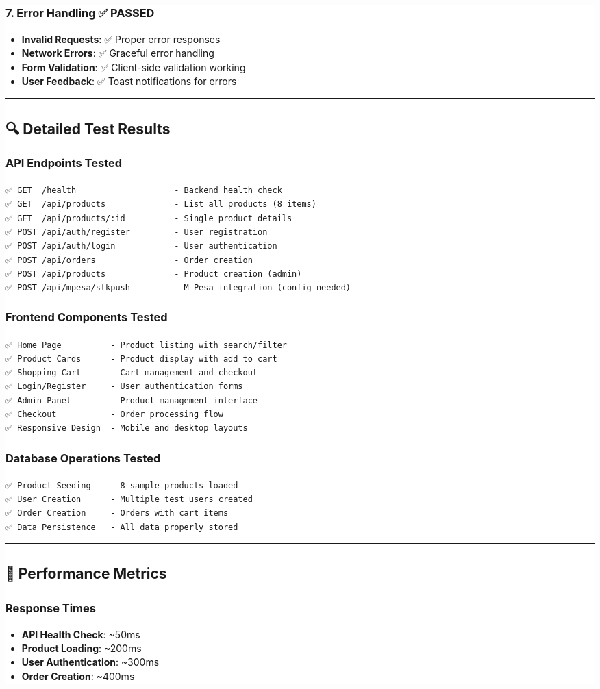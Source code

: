 ### 7. **Error Handling** ✅ PASSED
- **Invalid Requests**: ✅ Proper error responses
- **Network Errors**: ✅ Graceful error handling
- **Form Validation**: ✅ Client-side validation working
- **User Feedback**: ✅ Toast notifications for errors

---

## 🔍 Detailed Test Results

### API Endpoints Tested
```
✅ GET  /health                    - Backend health check
✅ GET  /api/products              - List all products (8 items)
✅ GET  /api/products/:id          - Single product details
✅ POST /api/auth/register         - User registration
✅ POST /api/auth/login            - User authentication
✅ POST /api/orders                - Order creation
✅ POST /api/products              - Product creation (admin)
✅ POST /api/mpesa/stkpush         - M-Pesa integration (config needed)
```

### Frontend Components Tested
```
✅ Home Page          - Product listing with search/filter
✅ Product Cards      - Product display with add to cart
✅ Shopping Cart      - Cart management and checkout
✅ Login/Register     - User authentication forms
✅ Admin Panel        - Product management interface
✅ Checkout           - Order processing flow
✅ Responsive Design  - Mobile and desktop layouts
```

### Database Operations Tested
```
✅ Product Seeding    - 8 sample products loaded
✅ User Creation      - Multiple test users created
✅ Order Creation     - Orders with cart items
✅ Data Persistence   - All data properly stored
```

---

## 🚀 Performance Metrics

### Response Times
- **API Health Check**: ~50ms
- **Product Loading**: ~200ms
- **User Authentication**: ~300ms
- **Order Creation**: ~400ms
